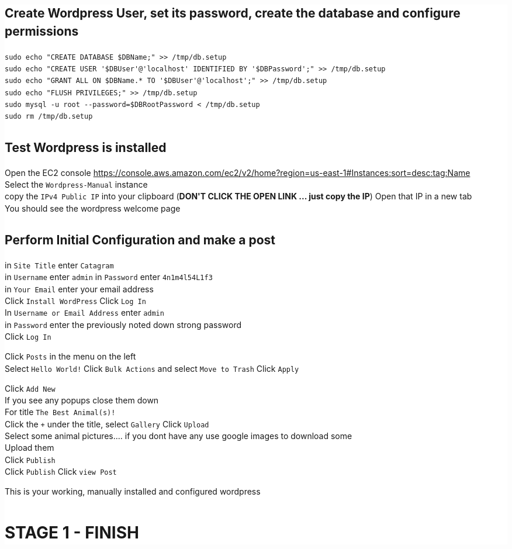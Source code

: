 ## Create Wordpress User, set its password, create the database and configure permissions

```
sudo echo "CREATE DATABASE $DBName;" >> /tmp/db.setup
sudo echo "CREATE USER '$DBUser'@'localhost' IDENTIFIED BY '$DBPassword';" >> /tmp/db.setup
sudo echo "GRANT ALL ON $DBName.* TO '$DBUser'@'localhost';" >> /tmp/db.setup
sudo echo "FLUSH PRIVILEGES;" >> /tmp/db.setup
sudo mysql -u root --password=$DBRootPassword < /tmp/db.setup
sudo rm /tmp/db.setup
```

## Test Wordpress is installed

Open the EC2 console https://console.aws.amazon.com/ec2/v2/home?region=us-east-1#Instances:sort=desc:tag:Name  
Select the `Wordpress-Manual` instance  
copy the `IPv4 Public IP` into your clipboard (**DON'T CLICK THE OPEN LINK ... just copy the IP**)
Open that IP in a new tab  
You should see the wordpress welcome page  

## Perform Initial Configuration and make a post

in `Site Title` enter `Catagram`  
in `Username` enter `admin`
in `Password` enter `4n1m4l54L1f3`  
in `Your Email` enter your email address  
Click `Install WordPress`
Click `Log In`  
In `Username or Email Address` enter `admin`  
in `Password` enter the previously noted down strong password  
Click `Log In`  

Click `Posts` in the menu on the left  
Select `Hello World!` 
Click `Bulk Actions` and select `Move to Trash`
Click `Apply`  

Click `Add New`  
If you see any popups close them down  
For title `The Best Animal(s)!`  
Click the `+` under the title, select  `Gallery` 
Click `Upload`  
Select some animal pictures.... if you dont have any use google images to download some  
Upload them  
Click `Publish`  
Click `Publish`
Click `view Post`  

This is your working, manually installed and configured wordpress

# STAGE 1 - FINISH  
